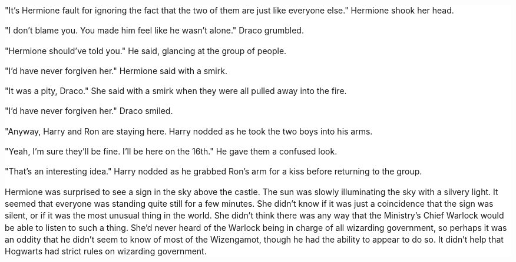 "It’s Hermione fault for ignoring the fact that the two of them are just like everyone else." Hermione shook her head.

"I don’t blame you. You made him feel like he wasn’t alone." Draco grumbled.

"Hermione should’ve told you." He said, glancing at the group of people.

"I’d have never forgiven her." Hermione said with a smirk.

"It was a pity, Draco." She said with a smirk when they were all pulled away into the fire.

"I’d have never forgiven her." Draco smiled.

"Anyway, Harry and Ron are staying here. Harry nodded as he took the two boys into his arms.

"Yeah, I’m sure they’ll be fine. I’ll be here on the 16th." He gave them a confused look.

"That’s an interesting idea." Harry nodded as he grabbed Ron’s arm for a kiss before returning to the group.



Hermione was surprised to see a sign in the sky above the castle. The sun was slowly illuminating the sky with a silvery light. It seemed that everyone was standing quite still for a few minutes. She didn’t know if it was just a coincidence that the sign was silent, or if it was the most unusual thing in the world. She didn’t think there was any way that the Ministry’s Chief Warlock would be able to listen to such a thing. She’d never heard of the Warlock being in charge of all wizarding government, so perhaps it was an oddity that he didn’t seem to know of most of the Wizengamot, though he had the ability to appear to do so. It didn’t help that Hogwarts had strict rules on wizarding government.